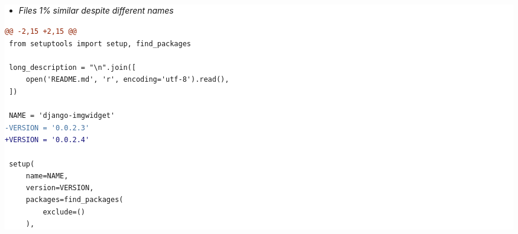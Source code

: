  * *Files 1% similar despite different names*

```diff
@@ -2,15 +2,15 @@
 from setuptools import setup, find_packages
 
 long_description = "\n".join([
     open('README.md', 'r', encoding='utf-8').read(),
 ])
 
 NAME = 'django-imgwidget'
-VERSION = '0.0.2.3'
+VERSION = '0.0.2.4'
 
 setup(
     name=NAME,
     version=VERSION,
     packages=find_packages(
         exclude=()
     ),
```

